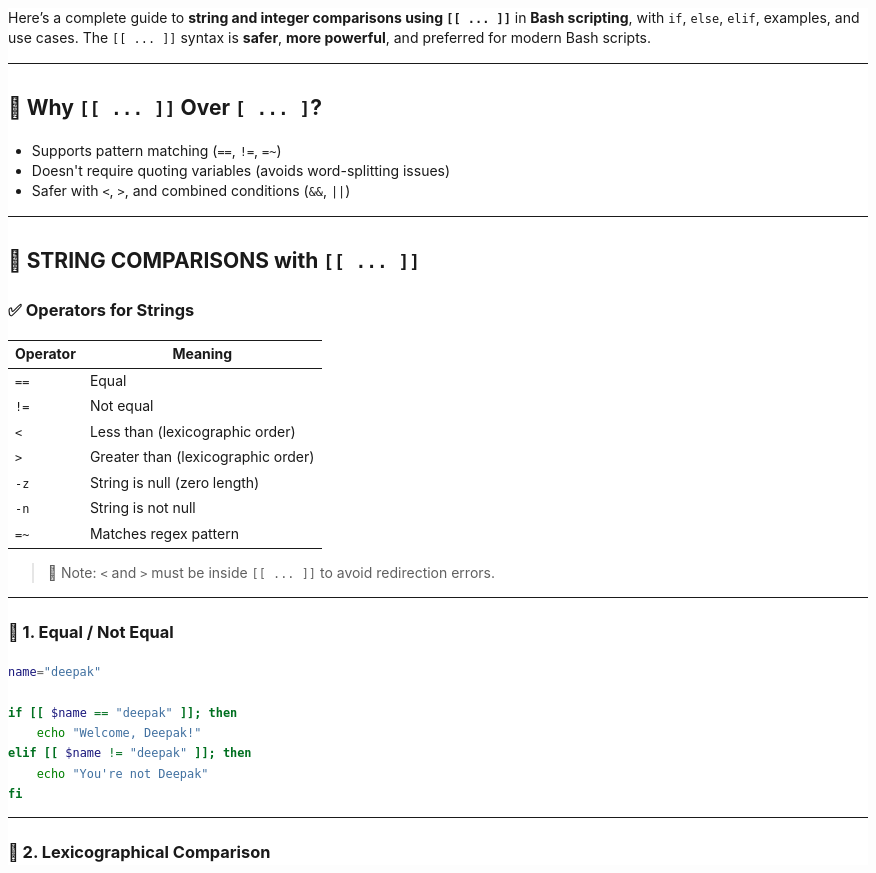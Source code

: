 Here’s a complete guide to **string and integer comparisons using `[[ ... ]]`** in **Bash scripting**, with `if`, `else`, `elif`, examples, and use cases. The `[[ ... ]]` syntax is **safer**, **more powerful**, and preferred for modern Bash scripts.

---

## 🔹 Why `[[ ... ]]` Over `[ ... ]`?

* Supports pattern matching (`==`, `!=`, `=~`)
* Doesn't require quoting variables (avoids word-splitting issues)
* Safer with `<`, `>`, and combined conditions (`&&`, `||`)

---

## 🧵 STRING COMPARISONS with `[[ ... ]]`

### ✅ Operators for Strings

| Operator | Meaning                            |
| -------- | ---------------------------------- |
| `==`     | Equal                              |
| `!=`     | Not equal                          |
| `<`      | Less than (lexicographic order)    |
| `>`      | Greater than (lexicographic order) |
| `-z`     | String is null (zero length)       |
| `-n`     | String is not null                 |
| `=~`     | Matches regex pattern              |

> 🔸 Note: `<` and `>` must be inside `[[ ... ]]` to avoid redirection errors.

---

### 🔸 1. Equal / Not Equal

```bash
name="deepak"

if [[ $name == "deepak" ]]; then
    echo "Welcome, Deepak!"
elif [[ $name != "deepak" ]]; then
    echo "You're not Deepak"
fi
```

---

### 🔸 2. Lexicographical Comparison
